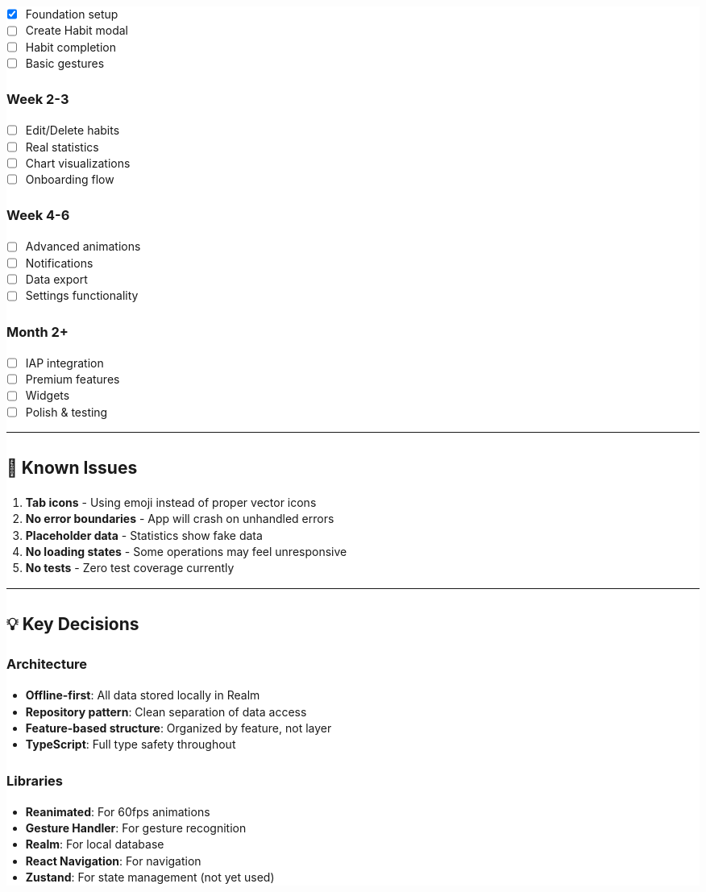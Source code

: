 - [x] Foundation setup
- [ ] Create Habit modal
- [ ] Habit completion
- [ ] Basic gestures

### Week 2-3

- [ ] Edit/Delete habits
- [ ] Real statistics
- [ ] Chart visualizations
- [ ] Onboarding flow

### Week 4-6

- [ ] Advanced animations
- [ ] Notifications
- [ ] Data export
- [ ] Settings functionality

### Month 2+

- [ ] IAP integration
- [ ] Premium features
- [ ] Widgets
- [ ] Polish & testing

---

## 🐛 Known Issues

1. **Tab icons** - Using emoji instead of proper vector icons
2. **No error boundaries** - App will crash on unhandled errors
3. **Placeholder data** - Statistics show fake data
4. **No loading states** - Some operations may feel unresponsive
5. **No tests** - Zero test coverage currently

---

## 💡 Key Decisions

### Architecture

- **Offline-first**: All data stored locally in Realm
- **Repository pattern**: Clean separation of data access
- **Feature-based structure**: Organized by feature, not layer
- **TypeScript**: Full type safety throughout

### Libraries

- **Reanimated**: For 60fps animations
- **Gesture Handler**: For gesture recognition
- **Realm**: For local database
- **React Navigation**: For navigation
- **Zustand**: For state management (not yet used)
